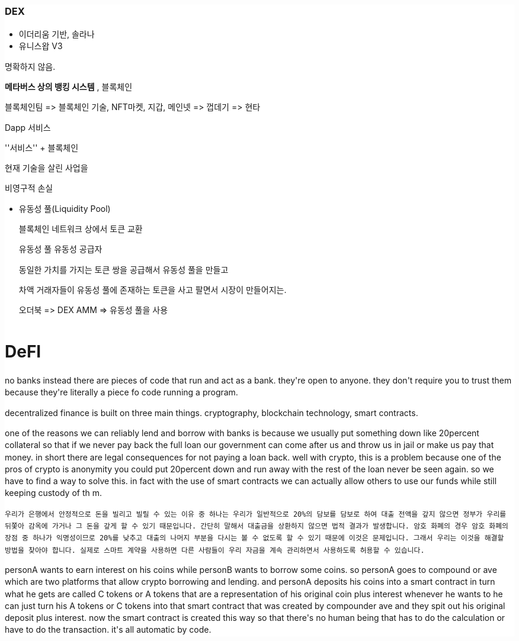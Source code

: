 ### DEX

- 이더리움 기반, 솔라나
- 유니스왑 V3

명확하지 않음.

**메타버스 상의 뱅킹 시스템** , 블록체인

블록체인팀 => 블록체인 기술, NFT마켓, 지갑, 메인넷 => 껍데기 => 현타

Dapp 서비스

''서비스'' + 블록체인

현재 기술을 살린 사업을

비영구적 손실

- 유동성 풀(Liquidity Pool)

  블록체인 네트워크 상에서 토큰 교환

  유동성 풀 유동성 공급자 

  동일한 가치를 가지는 토큰 쌍을 공급해서 유동성 풀을 만들고

  차액 거래자들이 유동성 풀에 존재하는 토큰을 사고 팔면서 시장이 만들어지는.

  오더북 => DEX AMM => 유동성 풀을 사용

# DeFI

no banks instead there are pieces of code that run and act as a bank. they're open to anyone. they don't require you to trust them because they're literally a piece fo code running a program.

decentralized finance is built on three main things. cryptography, blockchain technology, smart contracts.

one of the reasons we can reliably lend and borrow with banks is because we usually put something down like 20percent collateral so that if we never pay back the full loan our government can come after us and throw us in jail or make us pay that money. in short there are legal consequences for not paying a loan back. well with crypto, this is a problem because one of the pros of crypto is anonymity you could put 20percent down and run away with the rest of the loan never be seen again. so we have to find a way to solve this. in fact with the use of smart contracts we can actually allow others to use our funds while still keeping custody of th m.

```
우리가 은행에서 안정적으로 돈을 빌리고 빌릴 수 있는 이유 중 하나는 우리가 일반적으로 20%의 담보를 담보로 하여 대출 전액을 갚지 않으면 정부가 우리를 뒤쫓아 감옥에 가거나 그 돈을 갚게 할 수 있기 때문입니다. 간단히 말해서 대출금을 상환하지 않으면 법적 결과가 발생합니다. 암호 화폐의 경우 암호 화폐의 장점 중 하나가 익명성이므로 20%를 낮추고 대출의 나머지 부분을 다시는 볼 수 없도록 할 수 있기 때문에 이것은 문제입니다. 그래서 우리는 이것을 해결할 방법을 찾아야 합니다. 실제로 스마트 계약을 사용하면 다른 사람들이 우리 자금을 계속 관리하면서 사용하도록 허용할 수 있습니다.
```

personA wants to earn interest on his coins while personB wants to borrow some coins. so personA goes to compound or ave which are two platforms that allow crypto borrowing and lending. and personA deposits his coins into a smart contract in turn what he gets are called C tokens or A tokens that are a representation of his original coin plus interest whenever he wants to he can just turn his A tokens or C tokens into that smart contract that was created by compounder ave and they spit out his original deposit plus interest. now the smart contract is created this way so that there's no human being that has to do the calculation or have to do the transaction. it's all automatic by code.
